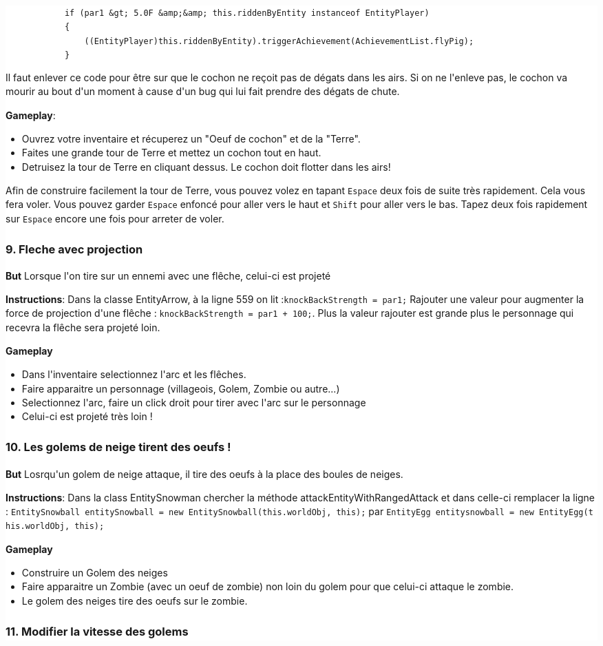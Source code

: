         		if (par1 &gt; 5.0F &amp;&amp; this.riddenByEntity instanceof EntityPlayer)
        		{
            		((EntityPlayer)this.riddenByEntity).triggerAchievement(AchievementList.flyPig);
        		}

Il faut enlever ce code pour être sur que le cochon ne reçoit pas de dégats dans les airs. Si on ne l'enleve pas, le cochon va mourir au bout d'un moment à cause d'un bug qui lui fait prendre des dégats de chute.

**Gameplay**: 

* Ouvrez votre inventaire et récuperez un "Oeuf de cochon" et de la "Terre".
* Faites une grande tour de Terre et mettez un cochon tout en haut.
* Detruisez la tour de Terre en cliquant dessus. Le cochon doit flotter dans les airs!

Afin de construire facilement la tour de Terre, vous pouvez volez en tapant `Espace` deux fois de suite très rapidement. Cela vous fera voler. Vous pouvez garder `Espace` enfoncé pour aller vers le haut et `Shift` pour aller vers le bas. Tapez deux fois rapidement sur `Espace` encore une fois pour arreter de voler.

### 9. Fleche avec projection

**But** Lorsque l'on tire sur un ennemi avec une flêche, celui-ci est projeté

**Instructions**:
Dans la classe EntityArrow, à la ligne 559 on lit :`knockBackStrength = par1;` 
Rajouter une valeur pour augmenter la force de projection d'une flêche : `knockBackStrength = par1 + 100;`. Plus la valeur rajouter est grande plus le personnage qui recevra la flêche sera projeté loin.

**Gameplay**

* Dans l'inventaire selectionnez l'arc et les flêches.
* Faire apparaitre un personnage (villageois, Golem, Zombie ou autre...)
* Selectionnez l'arc, faire un click droit pour tirer avec l'arc sur le personnage
* Celui-ci est projeté très loin !

### 10. Les golems de neige tirent des oeufs !

**But** Losrqu'un golem de neige attaque, il tire des oeufs à la place des boules de neiges.

**Instructions**:
Dans la class EntitySnowman chercher la méthode attackEntityWithRangedAttack et dans celle-ci remplacer la ligne : 
`EntitySnowball entitySnowball = new EntitySnowball(this.worldObj, this);` par
`EntityEgg entitysnowball = new EntityEgg(this.worldObj, this);`

**Gameplay**

* Construire un Golem des neiges
* Faire apparaitre un Zombie (avec un oeuf de zombie) non loin du golem pour que celui-ci attaque le zombie.
* Le golem des neiges tire des oeufs sur le zombie.

### 11. Modifier la vitesse des golems
